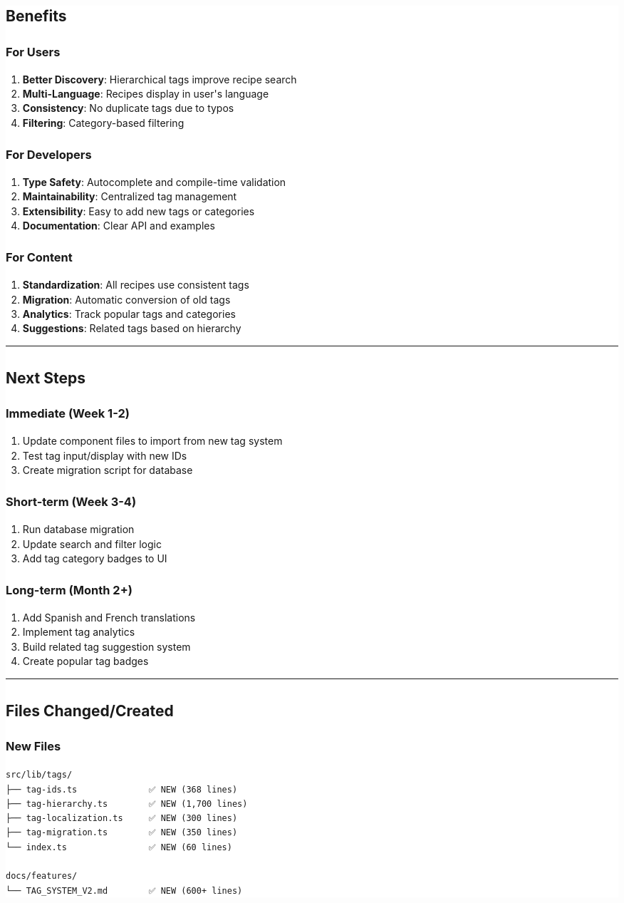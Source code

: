 
## Benefits

### For Users
1. **Better Discovery**: Hierarchical tags improve recipe search
2. **Multi-Language**: Recipes display in user's language
3. **Consistency**: No duplicate tags due to typos
4. **Filtering**: Category-based filtering

### For Developers
1. **Type Safety**: Autocomplete and compile-time validation
2. **Maintainability**: Centralized tag management
3. **Extensibility**: Easy to add new tags or categories
4. **Documentation**: Clear API and examples

### For Content
1. **Standardization**: All recipes use consistent tags
2. **Migration**: Automatic conversion of old tags
3. **Analytics**: Track popular tags and categories
4. **Suggestions**: Related tags based on hierarchy

---

## Next Steps

### Immediate (Week 1-2)
1. Update component files to import from new tag system
2. Test tag input/display with new IDs
3. Create migration script for database

### Short-term (Week 3-4)
1. Run database migration
2. Update search and filter logic
3. Add tag category badges to UI

### Long-term (Month 2+)
1. Add Spanish and French translations
2. Implement tag analytics
3. Build related tag suggestion system
4. Create popular tag badges

---

## Files Changed/Created

### New Files
```
src/lib/tags/
├── tag-ids.ts              ✅ NEW (368 lines)
├── tag-hierarchy.ts        ✅ NEW (1,700 lines)
├── tag-localization.ts     ✅ NEW (300 lines)
├── tag-migration.ts        ✅ NEW (350 lines)
└── index.ts                ✅ NEW (60 lines)

docs/features/
└── TAG_SYSTEM_V2.md        ✅ NEW (600+ lines)
```
